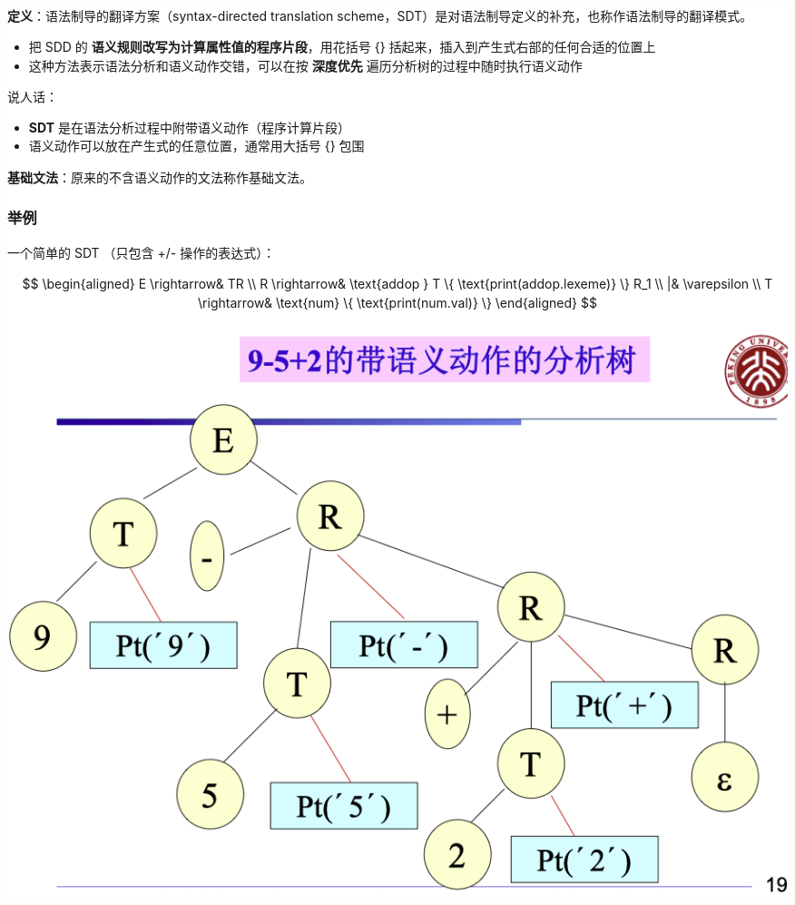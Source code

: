 **定义**：语法制导的翻译方案（syntax-directed translation scheme，SDT）是对语法制导定义的补充，也称作语法制导的翻译模式。

-   把 SDD 的 **语义规则改写为计算属性值的程序片段**，用花括号 $\{\}$ 括起来，插入到产生式右部的任何合适的位置上
-   这种方法表示语法分析和语义动作交错，可以在按 **深度优先** 遍历分析树的过程中随时执行语义动作

说人话：

-   **SDT** 是在语法分析过程中附带语义动作（程序计算片段）
-   语义动作可以放在产生式的任意位置，通常用大括号 $\{\}$ 包围

**基础文法**：原来的不含语义动作的文法称作基础文法。

### 举例

一个简单的 SDT （只包含 +/- 操作的表达式）：

$$
\begin{aligned}
E \rightarrow& TR \\
R \rightarrow& \text{addop } T \{ \text{print(addop.lexeme)} \} R_1 \\
  |& \varepsilon \\
T \rightarrow& \text{num} \{ \text{print(num.val)} \}
\end{aligned}
$$

![image-20241110011826210](./09语法制导翻译II.assets/image-20241110011826210.png)
